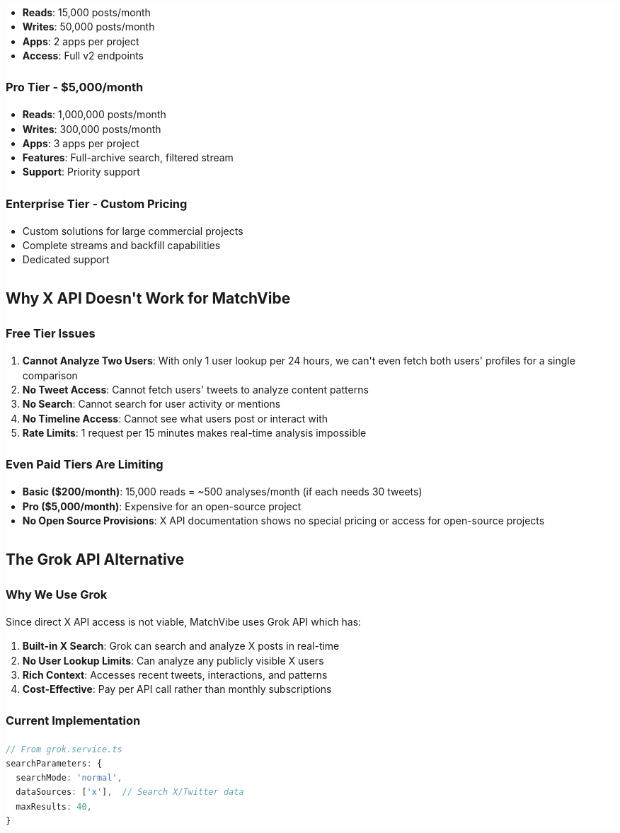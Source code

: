 - **Reads**: 15,000 posts/month
- **Writes**: 50,000 posts/month
- **Apps**: 2 apps per project
- **Access**: Full v2 endpoints

### Pro Tier - $5,000/month

- **Reads**: 1,000,000 posts/month
- **Writes**: 300,000 posts/month
- **Apps**: 3 apps per project
- **Features**: Full-archive search, filtered stream
- **Support**: Priority support

### Enterprise Tier - Custom Pricing

- Custom solutions for large commercial projects
- Complete streams and backfill capabilities
- Dedicated support

## Why X API Doesn't Work for MatchVibe

### Free Tier Issues

1. **Cannot Analyze Two Users**: With only 1 user lookup per 24 hours, we can't even fetch both users' profiles for a single comparison
2. **No Tweet Access**: Cannot fetch users' tweets to analyze content patterns
3. **No Search**: Cannot search for user activity or mentions
4. **No Timeline Access**: Cannot see what users post or interact with
5. **Rate Limits**: 1 request per 15 minutes makes real-time analysis impossible

### Even Paid Tiers Are Limiting

- **Basic ($200/month)**: 15,000 reads = ~500 analyses/month (if each needs 30 tweets)
- **Pro ($5,000/month)**: Expensive for an open-source project
- **No Open Source Provisions**: X API documentation shows no special pricing or access for open-source projects

## The Grok API Alternative

### Why We Use Grok

Since direct X API access is not viable, MatchVibe uses Grok API which has:

1. **Built-in X Search**: Grok can search and analyze X posts in real-time
2. **No User Lookup Limits**: Can analyze any publicly visible X users
3. **Rich Context**: Accesses recent tweets, interactions, and patterns
4. **Cost-Effective**: Pay per API call rather than monthly subscriptions

### Current Implementation

```typescript
// From grok.service.ts
searchParameters: {
  searchMode: 'normal',
  dataSources: ['x'],  // Search X/Twitter data
  maxResults: 40,
}
```

